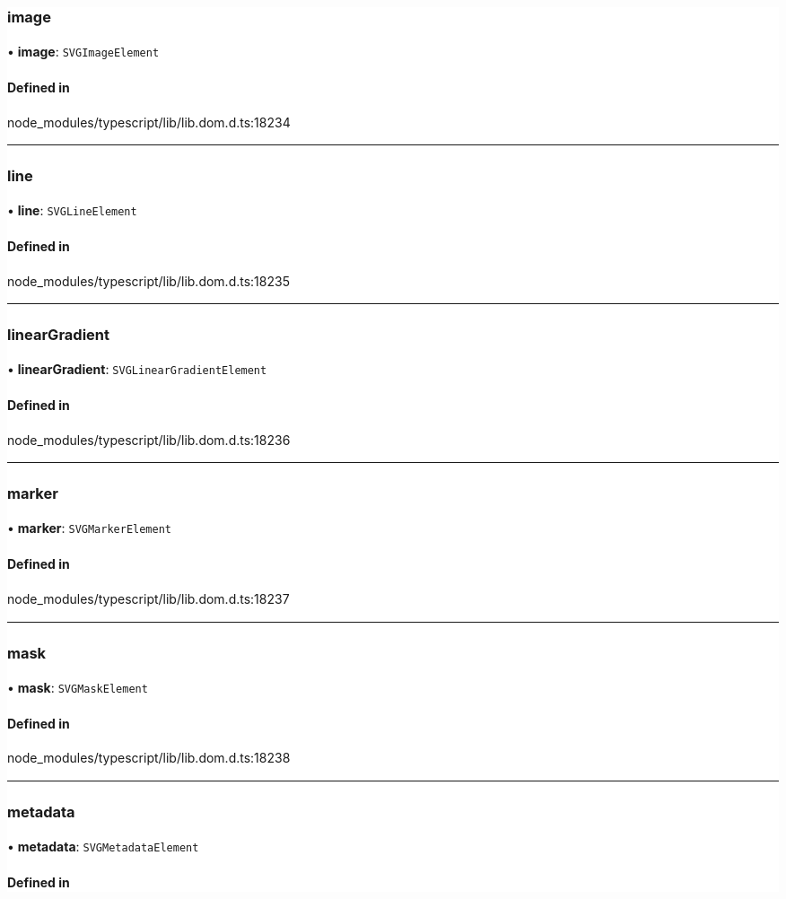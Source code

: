 ### image

• **image**: `SVGImageElement`

#### Defined in

node_modules/typescript/lib/lib.dom.d.ts:18234

___

### line

• **line**: `SVGLineElement`

#### Defined in

node_modules/typescript/lib/lib.dom.d.ts:18235

___

### linearGradient

• **linearGradient**: `SVGLinearGradientElement`

#### Defined in

node_modules/typescript/lib/lib.dom.d.ts:18236

___

### marker

• **marker**: `SVGMarkerElement`

#### Defined in

node_modules/typescript/lib/lib.dom.d.ts:18237

___

### mask

• **mask**: `SVGMaskElement`

#### Defined in

node_modules/typescript/lib/lib.dom.d.ts:18238

___

### metadata

• **metadata**: `SVGMetadataElement`

#### Defined in

